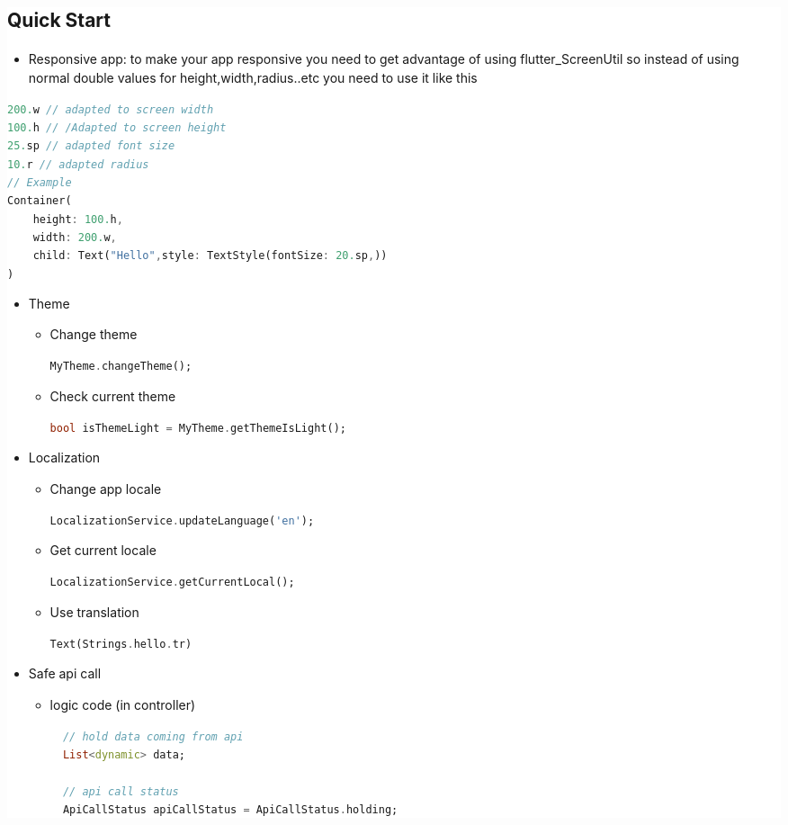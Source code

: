 ## Quick Start
- Responsive app: to make your app responsive you need to get advantage of using flutter_ScreenUtil so instead of using normal double values for height,width,radius..etc you need to use it like this
```dart
200.w // adapted to screen width
100.h // /Adapted to screen height
25.sp // adapted font size
10.r // adapted radius
// Example
Container(
    height: 100.h,
    width: 200.w,
    child: Text("Hello",style: TextStyle(fontSize: 20.sp,))
)
```

- Theme
  - Change theme

      ```dart
      MyTheme.changeTheme();
      ```

  - Check current theme

      ```dart
      bool isThemeLight = MyTheme.getThemeIsLight();
      ```

- Localization
  - Change app locale

      ```dart
      LocalizationService.updateLanguage('en');
      ```

  - Get current locale

      ```dart
      LocalizationService.getCurrentLocal();
      ```

  - Use translation

      ```dart
      Text(Strings.hello.tr)
      ```

- Safe api call
  - logic code (in controller)
      ```dart
        // hold data coming from api
        List<dynamic> data;
    
        // api call status
        ApiCallStatus apiCallStatus = ApiCallStatus.holding;
